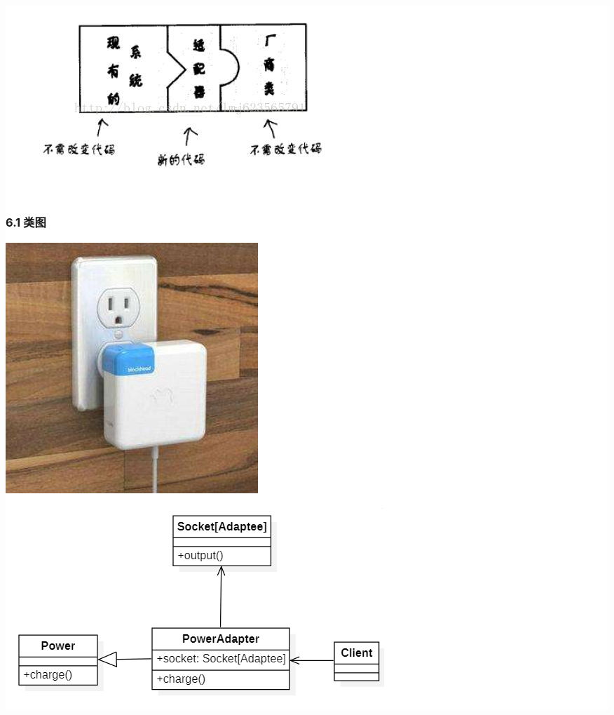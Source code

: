 ![](/public/images/myadapor.jpg)

### 6.1 类图

![](/public/images/poweradaptor4.png)

![](/public/images/myadapters.png)
